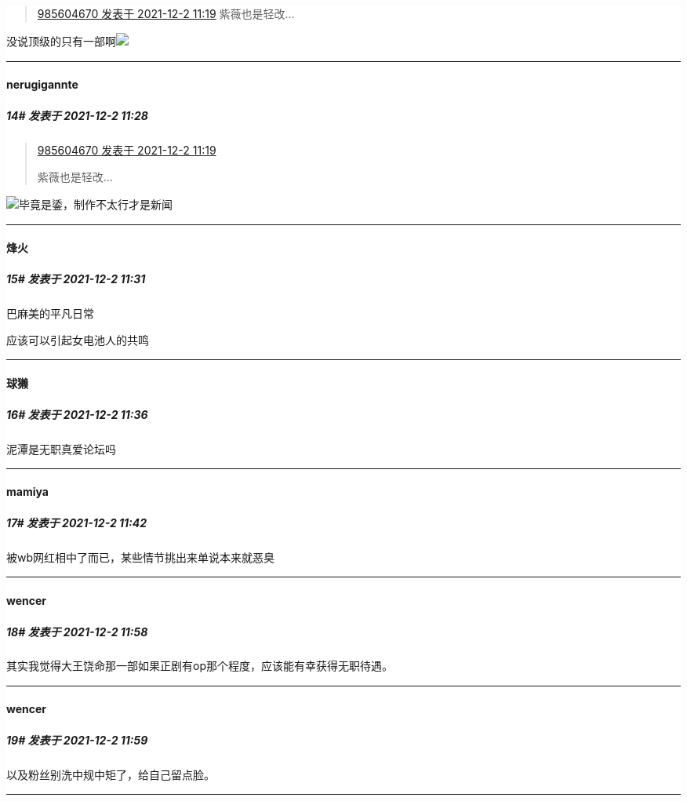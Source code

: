 <blockquote><a href="httphttps://bbs.saraba1st.com/2b/forum.php?mod=redirect&amp;goto=findpost&amp;pid=53780905&amp;ptid=2040407" target="_blank">985604670 发表于 2021-12-2 11:19</a>
紫薇也是轻改…</blockquote>
没说顶级的只有一部啊<img src="https://static.saraba1st.com/image/smiley/face2017/067.png" referrerpolicy="no-referrer">

*****

####  nerugigannte  
##### 14#       发表于 2021-12-2 11:28

<blockquote><a href="httphttps://bbs.saraba1st.com/2b/forum.php?mod=redirect&amp;goto=findpost&amp;pid=53780905&amp;ptid=2040407" target="_blank">985604670 发表于 2021-12-2 11:19</a>

紫薇也是轻改…</blockquote>
<img src="https://static.saraba1st.com/image/smiley/face2017/067.png" referrerpolicy="no-referrer">毕竟是鋈，制作不太行才是新闻

*****

####  烽火  
##### 15#       发表于 2021-12-2 11:31

巴麻美的平凡日常 

应该可以引起女电池人的共鸣

*****

####  球獭  
##### 16#       发表于 2021-12-2 11:36

泥潭是无职真爱论坛吗

*****

####  mamiya  
##### 17#       发表于 2021-12-2 11:42

被wb网红相中了而已，某些情节挑出来单说本来就恶臭

*****

####  wencer  
##### 18#       发表于 2021-12-2 11:58

其实我觉得大王饶命那一部如果正剧有op那个程度，应该能有幸获得无职待遇。

*****

####  wencer  
##### 19#       发表于 2021-12-2 11:59

以及粉丝别洗中规中矩了，给自己留点脸。

*****
